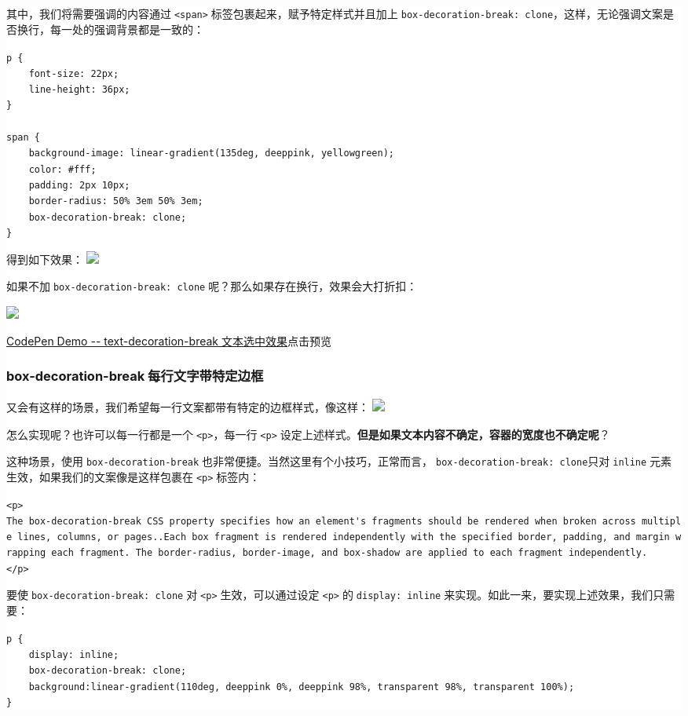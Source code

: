 其中，我们将需要强调的内容通过 `<span>` 标签包裹起来，赋予特定样式并且加上 `box-decoration-break: clone`，这样，无论强调文案是否换行，每一处的强调背景都是一致的：

```
p {
    font-size: 22px;
    line-height: 36px;
}

span {
    background-image: linear-gradient(135deg, deeppink, yellowgreen);
    color: #fff;
    padding: 2px 10px;
    border-radius: 50% 3em 50% 3em;
    box-decoration-break: clone;
}
```

得到如下效果：
![](http://pic1.zhoujie16.cn/006tKfTcly1g0u7nxolstj30m8050gn0.jpg)

如果不加 `box-decoration-break: clone` 呢？那么如果存在换行，效果会大打折扣：

![](http://pic1.zhoujie16.cn/006tKfTcly1g0u7oat7qdj30m804x3zx.jpg)

[CodePen Demo -- text-decoration-break 文本选中效果](https://codepen.io/Chokcoco/pen/rRaLqo)点击预览

### box-decoration-break 每行文字带特定边框

又会有这样的场景，我们希望每一行文案都带有特定的边框样式，像这样：
![](http://pic1.zhoujie16.cn/006tKfTcly1g0u7ooa56jj30m804z75t.jpg)

怎么实现呢？也许可以每一行都是一个 `<p>`，每一行 `<p>` 设定上述样式。**但是如果文本内容不确定，容器的宽度也不确定呢**？

这种场景，使用 `box-decoration-break` 也非常便捷。当然这里有个小技巧，正常而言， `box-decoration-break: clone`只对 `inline` 元素生效，如果我们的文案像是这样包裹在 `<p>` 标签内：

```
<p>
The box-decoration-break CSS property specifies how an element's fragments should be rendered when broken across multiple lines, columns, or pages..Each box fragment is rendered independently with the specified border, padding, and margin wrapping each fragment. The border-radius, border-image, and box-shadow are applied to each fragment independently. 
</p>
```

要使 `box-decoration-break: clone` 对 `<p>` 生效，可以通过设定 `<p>` 的 `display: inline` 来实现。如此一来，要实现上述效果，我们只需要：

```
p {
    display: inline;
    box-decoration-break: clone;
    background:linear-gradient(110deg, deeppink 0%, deeppink 98%, transparent 98%, transparent 100%);
}

```
